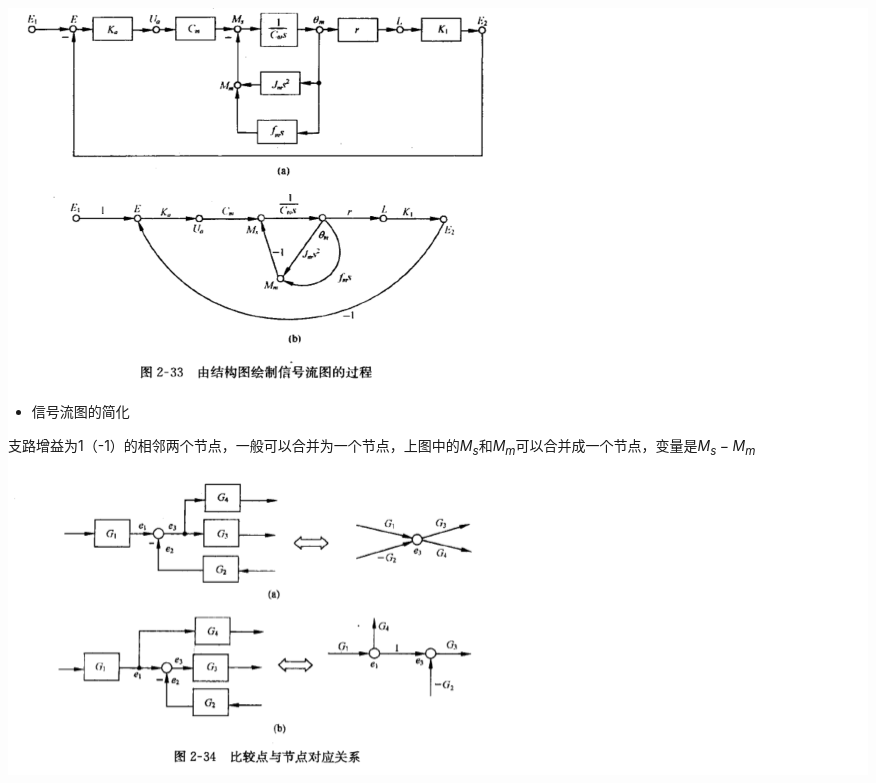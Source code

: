 <img src="./assets/image-20230611192535418.png" alt="image-20230611192535418" style="zoom: 50%;" />

- 信号流图的简化

支路增益为1（-1）的相邻两个节点，一般可以合并为一个节点，上图中的$M_s$和$M_m$可以合并成一个节点，变量是$M_s-M_m$

<img src="./assets/image-20230611192941321.png" alt="image-20230611192941321" style="zoom:50%;" />
